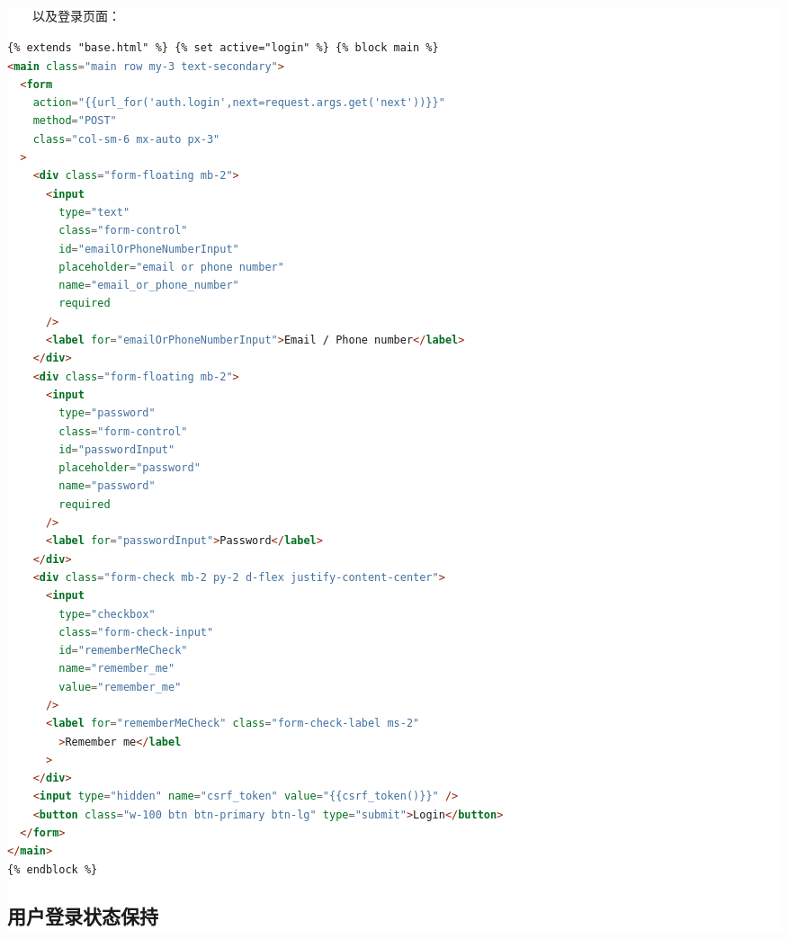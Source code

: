 &emsp;&emsp;以及登录页面：

```html app/templates/login.html
{% extends "base.html" %} {% set active="login" %} {% block main %}
<main class="main row my-3 text-secondary">
  <form
    action="{{url_for('auth.login',next=request.args.get('next'))}}"
    method="POST"
    class="col-sm-6 mx-auto px-3"
  >
    <div class="form-floating mb-2">
      <input
        type="text"
        class="form-control"
        id="emailOrPhoneNumberInput"
        placeholder="email or phone number"
        name="email_or_phone_number"
        required
      />
      <label for="emailOrPhoneNumberInput">Email / Phone number</label>
    </div>
    <div class="form-floating mb-2">
      <input
        type="password"
        class="form-control"
        id="passwordInput"
        placeholder="password"
        name="password"
        required
      />
      <label for="passwordInput">Password</label>
    </div>
    <div class="form-check mb-2 py-2 d-flex justify-content-center">
      <input
        type="checkbox"
        class="form-check-input"
        id="rememberMeCheck"
        name="remember_me"
        value="remember_me"
      />
      <label for="rememberMeCheck" class="form-check-label ms-2"
        >Remember me</label
      >
    </div>
    <input type="hidden" name="csrf_token" value="{{csrf_token()}}" />
    <button class="w-100 btn btn-primary btn-lg" type="submit">Login</button>
  </form>
</main>
{% endblock %}
```

## 用户登录状态保持
